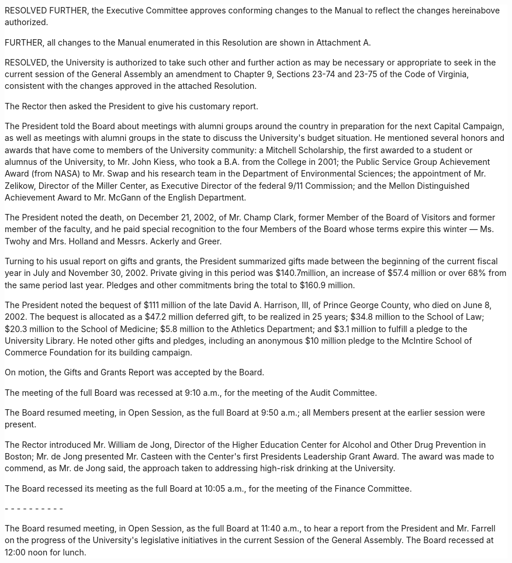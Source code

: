 RESOLVED FURTHER, the Executive Committee approves conforming changes to the Manual to reflect the changes hereinabove authorized.

FURTHER, all changes to the Manual enumerated in this Resolution are shown in Attachment A.

RESOLVED, the University is authorized to take such other and further action as may be necessary or appropriate to seek in the current session of the General Assembly an amendment to Chapter 9, Sections 23-74 and 23-75 of the Code of Virginia, consistent with the changes approved in the attached Resolution.

The Rector then asked the President to give his customary report.

The President told the Board about meetings with alumni groups around the country in preparation for the next Capital Campaign, as well as meetings with alumni groups in the state to discuss the University's budget situation. He mentioned several honors and awards that have come to members of the University community: a Mitchell Scholarship, the first awarded to a student or alumnus of the University, to Mr. John Kiess, who took a B.A. from the College in 2001; the Public Service Group Achievement Award (from NASA) to Mr. Swap and his research team in the Department of Environmental Sciences; the appointment of Mr. Zelikow, Director of the Miller Center, as Executive Director of the federal 9/11 Commission; and the Mellon Distinguished Achievement Award to Mr. McGann of the English Department.

The President noted the death, on December 21, 2002, of Mr. Champ Clark, former Member of the Board of Visitors and former member of the faculty, and he paid special recognition to the four Members of the Board whose terms expire this winter — Ms. Twohy and Mrs. Holland and Messrs. Ackerly and Greer.

Turning to his usual report on gifts and grants, the President summarized gifts made between the beginning of the current fiscal year in July and November 30, 2002. Private giving in this period was $140.7million, an increase of $57.4 million or over 68% from the same period last year. Pledges and other commitments bring the total to $160.9 million.

The President noted the bequest of $111 million of the late David A. Harrison, III, of Prince George County, who died on June 8, 2002. The bequest is allocated as a $47.2 million deferred gift, to be realized in 25 years; $34.8 million to the School of Law; $20.3 million to the School of Medicine; $5.8 million to the Athletics Department; and $3.1 million to fulfill a pledge to the University Library. He noted other gifts and pledges, including an anonymous $10 million pledge to the McIntire School of Commerce Foundation for its building campaign.

On motion, the Gifts and Grants Report was accepted by the Board.

The meeting of the full Board was recessed at 9:10 a.m., for the meeting of the Audit Committee.

The Board resumed meeting, in Open Session, as the full Board at 9:50 a.m.; all Members present at the earlier session were present.

The Rector introduced Mr. William de Jong, Director of the Higher Education Center for Alcohol and Other Drug Prevention in Boston; Mr. de Jong presented Mr. Casteen with the Center's first Presidents Leadership Grant Award. The award was made to commend, as Mr. de Jong said, the approach taken to addressing high-risk drinking at the University.

The Board recessed its meeting as the full Board at 10:05 a.m., for the meeting of the Finance Committee.

\- - - - - - - - - -

The Board resumed meeting, in Open Session, as the full Board at 11:40 a.m., to hear a report from the President and Mr. Farrell on the progress of the University's legislative initiatives in the current Session of the General Assembly. The Board recessed at 12:00 noon for lunch.
